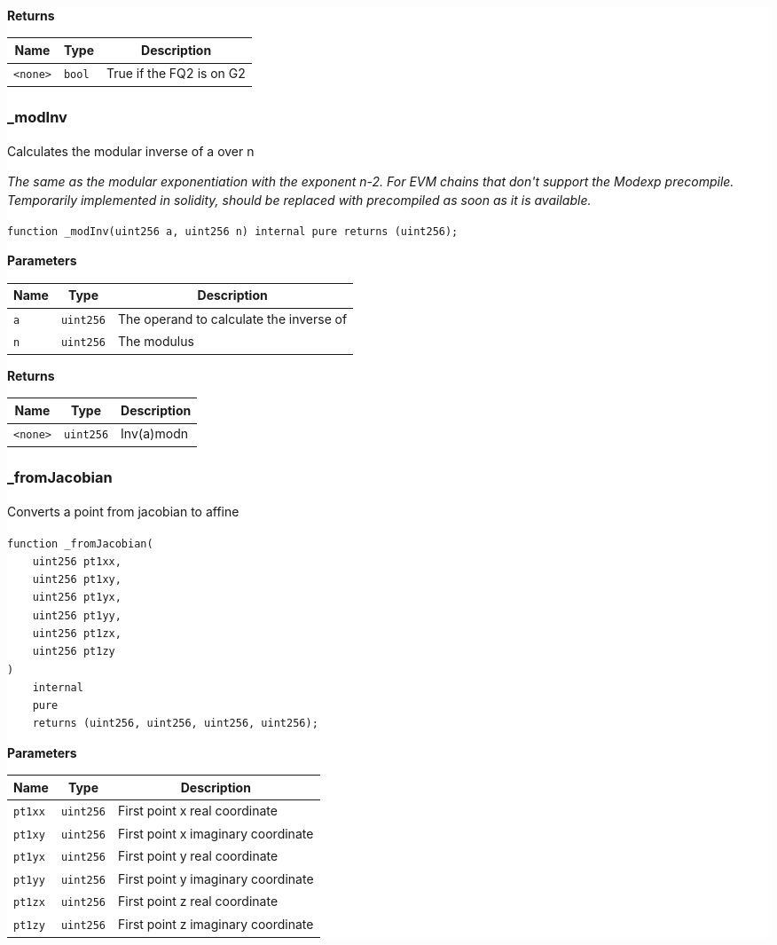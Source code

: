 **Returns**

| Name     | Type   | Description              |
| -------- | ------ | ------------------------ |
| `<none>` | `bool` | True if the FQ2 is on G2 |

### \_modInv

Calculates the modular inverse of a over n

_The same as the modular exponentiation with the exponent n-2. For EVM chains that don't support the Modexp precompile.
Temporarily implemented in solidity, should be replaced with precompiled as soon as it is available._

```solidity
function _modInv(uint256 a, uint256 n) internal pure returns (uint256);
```

**Parameters**

| Name | Type      | Description                             |
| ---- | --------- | --------------------------------------- |
| `a`  | `uint256` | The operand to calculate the inverse of |
| `n`  | `uint256` | The modulus                             |

**Returns**

| Name     | Type      | Description |
| -------- | --------- | ----------- |
| `<none>` | `uint256` | Inv(a)modn  |

### \_fromJacobian

Converts a point from jacobian to affine

```solidity
function _fromJacobian(
    uint256 pt1xx,
    uint256 pt1xy,
    uint256 pt1yx,
    uint256 pt1yy,
    uint256 pt1zx,
    uint256 pt1zy
)
    internal
    pure
    returns (uint256, uint256, uint256, uint256);
```

**Parameters**

| Name    | Type      | Description                        |
| ------- | --------- | ---------------------------------- |
| `pt1xx` | `uint256` | First point x real coordinate      |
| `pt1xy` | `uint256` | First point x imaginary coordinate |
| `pt1yx` | `uint256` | First point y real coordinate      |
| `pt1yy` | `uint256` | First point y imaginary coordinate |
| `pt1zx` | `uint256` | First point z real coordinate      |
| `pt1zy` | `uint256` | First point z imaginary coordinate |
